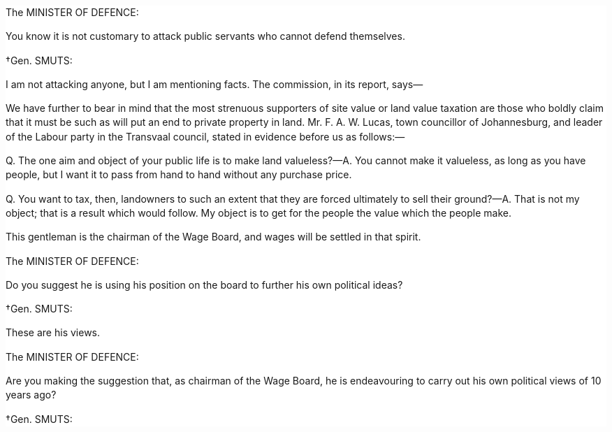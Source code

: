 </speech>

<speech by="#minister_of_defence">

<from>The <person refersTo="hansard_za">MINISTER OF DEFENCE</person>:</from>

<p>You know it is not customary to attack public servants who cannot defend themselves.</p>

</speech>

<speech by="#smuts">

<from>†Gen. <person refersTo="hansard_za">SMUTS</person>:</from>

<p>I am not attacking anyone, but I am mentioning facts. The commission, in its report, says&#x2014;</p>

<block name="quote">We have further to bear in mind that the most strenuous supporters of site value or land value taxation are those who boldly claim that it must be such as will put an end to private property in land. Mr. F. A. W. Lucas, town councillor of Johannesburg, and leader of the Labour party in the Transvaal council, stated in evidence before us as follows:&#x2014;</block>

<block name="quote">Q. The one aim and object of your public life is to make land valueless?&#x2014;A. You cannot make it valueless, as long as you have people, but I want it to pass from hand to hand without any purchase price.</block>

<block name="quote">Q. You want to tax, then, landowners to such an extent that they are forced ultimately to sell their ground?&#x2014;A. That is not my object; that is a result which would follow. My object is to get for the people the value which the people make.</block>

<p>This gentleman is the chairman of the Wage Board, and wages will be settled in that spirit.</p>

</speech>

<speech by="#minister_of_defence">

<from>The <person refersTo="hansard_za">MINISTER OF DEFENCE</person>:</from>

<p>Do you suggest he is using his position on the board to further his own political ideas?</p>

</speech>

<speech by="#smuts">

<from>†Gen. <person refersTo="hansard_za">SMUTS</person>:</from>

<p>These are his views.</p>

</speech>

<speech by="#minister_of_defence">

<from>The <person refersTo="hansard_za">MINISTER OF DEFENCE</person>:</from>

<p>Are you making the suggestion that, as chairman of the Wage Board, he is endeavouring to carry out his own political views of 10 years ago?</p>

</speech>

<speech by="#smuts">

<from>†Gen. <person refersTo="hansard_za">SMUTS</person>:</from>
